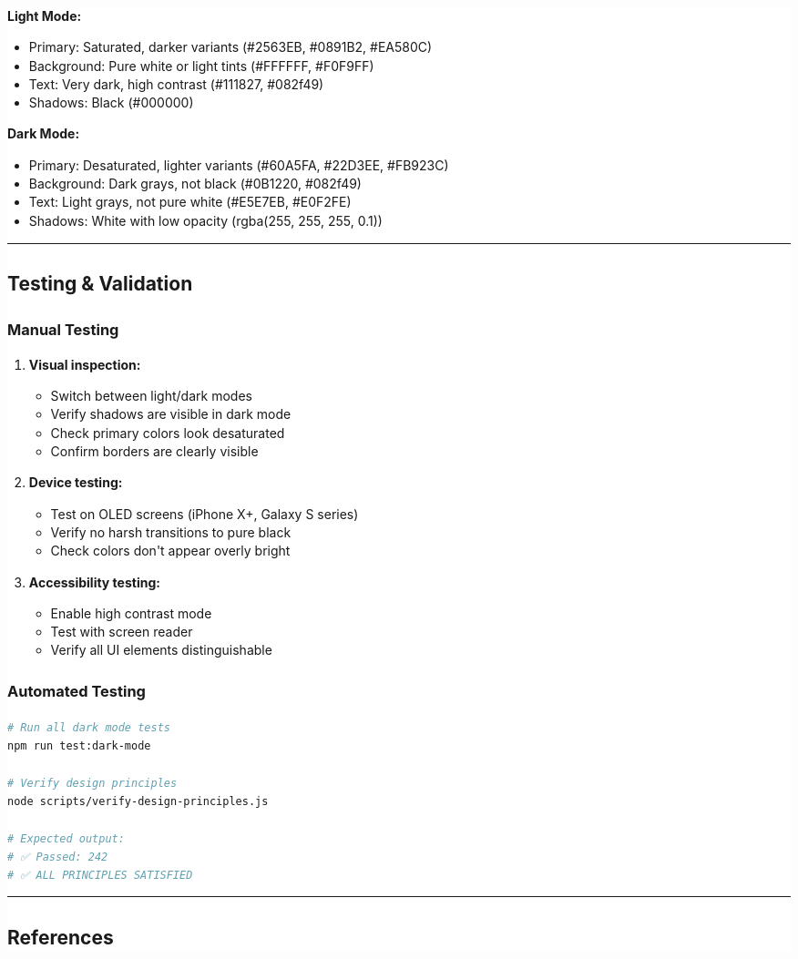 **Light Mode:**

- Primary: Saturated, darker variants (#2563EB, #0891B2, #EA580C)
- Background: Pure white or light tints (#FFFFFF, #F0F9FF)
- Text: Very dark, high contrast (#111827, #082f49)
- Shadows: Black (#000000)

**Dark Mode:**

- Primary: Desaturated, lighter variants (#60A5FA, #22D3EE, #FB923C)
- Background: Dark grays, not black (#0B1220, #082f49)
- Text: Light grays, not pure white (#E5E7EB, #E0F2FE)
- Shadows: White with low opacity (rgba(255, 255, 255, 0.1))

---

## Testing & Validation

### Manual Testing

1. **Visual inspection:**
   - Switch between light/dark modes
   - Verify shadows are visible in dark mode
   - Check primary colors look desaturated
   - Confirm borders are clearly visible

2. **Device testing:**
   - Test on OLED screens (iPhone X+, Galaxy S series)
   - Verify no harsh transitions to pure black
   - Check colors don't appear overly bright

3. **Accessibility testing:**
   - Enable high contrast mode
   - Test with screen reader
   - Verify all UI elements distinguishable

### Automated Testing

```bash
# Run all dark mode tests
npm run test:dark-mode

# Verify design principles
node scripts/verify-design-principles.js

# Expected output:
# ✅ Passed: 242
# ✅ ALL PRINCIPLES SATISFIED
```

---

## References
